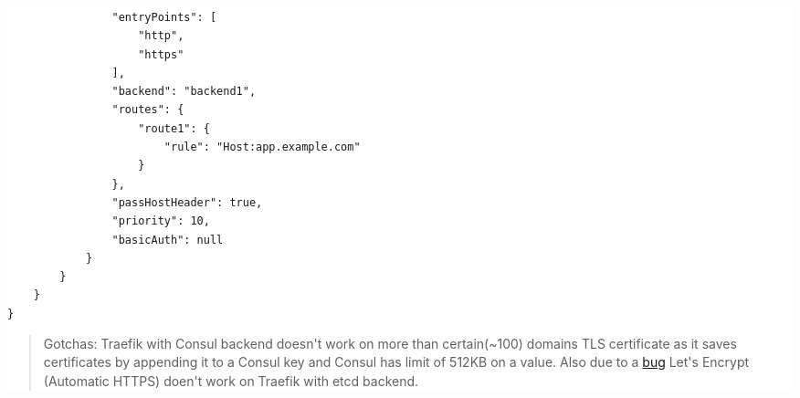 ```
                "entryPoints": [
                    "http",
                    "https"
                ],
                "backend": "backend1",
                "routes": {
                    "route1": {
                        "rule": "Host:app.example.com"
                    }
                },
                "passHostHeader": true,
                "priority": 10,
                "basicAuth": null
            }
        }
    }
}
```

> Gotchas: Traefik with Consul backend doesn't work on more than certain(~100) domains TLS certificate as it saves certificates by appending it to a Consul key and Consul has limit of 512KB on a value. Also due to a [bug](https://github.com/containous/traefik/issues/926) Let's Encrypt (Automatic HTTPS) doen't work on Traefik with etcd backend.
